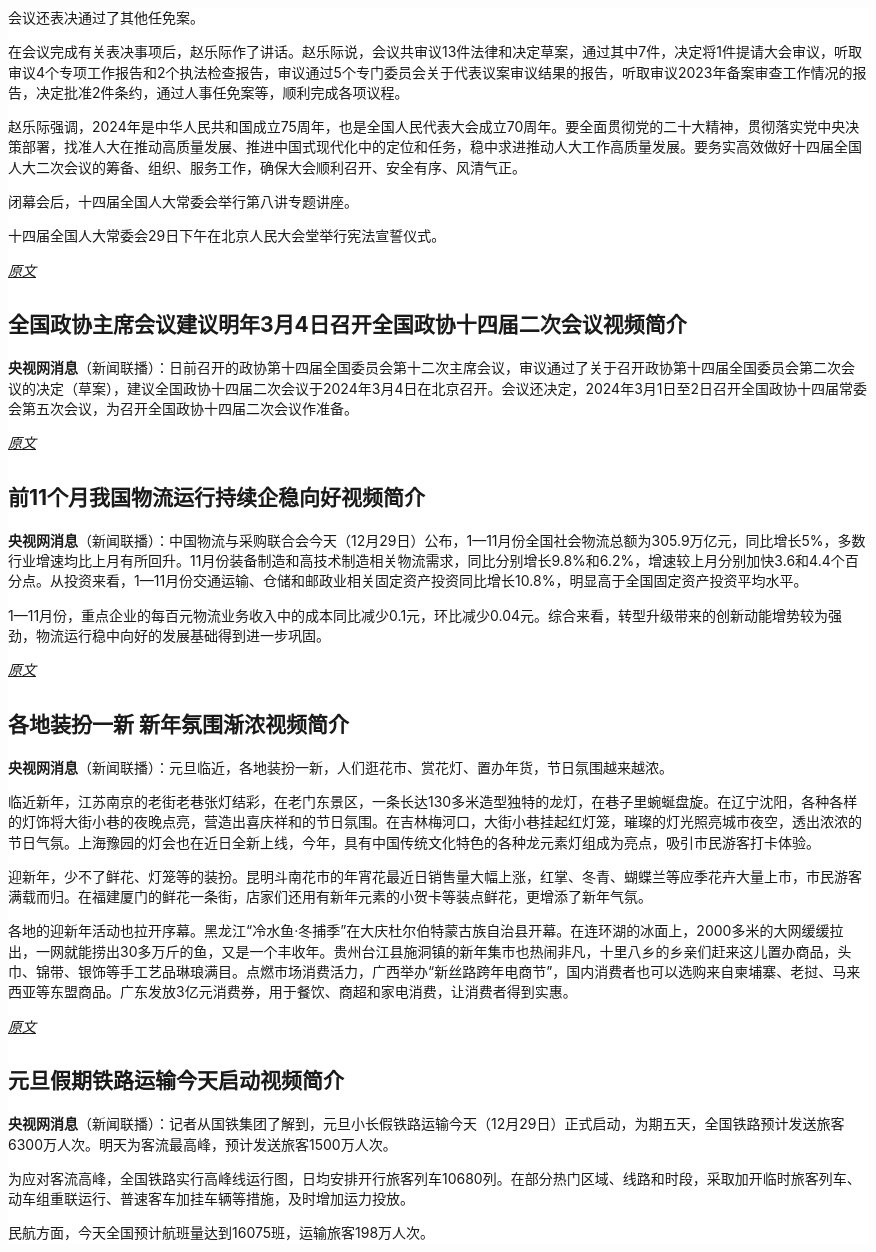 会议还表决通过了其他任免案。  

在会议完成有关表决事项后，赵乐际作了讲话。赵乐际说，会议共审议13件法律和决定草案，通过其中7件，决定将1件提请大会审议，听取审议4个专项工作报告和2个执法检查报告，审议通过5个专门委员会关于代表议案审议结果的报告，听取审议2023年备案审查工作情况的报告，决定批准2件条约，通过人事任免案等，顺利完成各项议程。  

赵乐际强调，2024年是中华人民共和国成立75周年，也是全国人民代表大会成立70周年。要全面贯彻党的二十大精神，贯彻落实党中央决策部署，找准人大在推动高质量发展、推进中国式现代化中的定位和任务，稳中求进推动人大工作高质量发展。要务实高效做好十四届全国人大二次会议的筹备、组织、服务工作，确保大会顺利召开、安全有序、风清气正。  

闭幕会后，十四届全国人大常委会举行第八讲专题讲座。  

十四届全国人大常委会29日下午在北京人民大会堂举行宪法宣誓仪式。

*[原文](https://tv.cctv.com/2023/12/29/VIDEvE0hMpNowrOzdecuS8sA231229.shtml)*


## 全国政协主席会议建议明年3月4日召开全国政协十四届二次会议视频简介

**央视网消息**（新闻联播）：日前召开的政协第十四届全国委员会第十二次主席会议，审议通过了关于召开政协第十四届全国委员会第二次会议的决定（草案），建议全国政协十四届二次会议于2024年3月4日在北京召开。会议还决定，2024年3月1日至2日召开全国政协十四届常委会第五次会议，为召开全国政协十四届二次会议作准备。

*[原文](https://tv.cctv.com/2023/12/29/VIDE8fbRw13gfHN0N4AgoT88231229.shtml)*


## 前11个月我国物流运行持续企稳向好视频简介

**央视网消息**（新闻联播）：中国物流与采购联合会今天（12月29日）公布，1—11月份全国社会物流总额为305.9万亿元，同比增长5%，多数行业增速均比上月有所回升。11月份装备制造和高技术制造相关物流需求，同比分别增长9.8%和6.2%，增速较上月分别加快3.6和4.4个百分点。从投资来看，1—11月份交通运输、仓储和邮政业相关固定资产投资同比增长10.8%，明显高于全国固定资产投资平均水平。    

1—11月份，重点企业的每百元物流业务收入中的成本同比减少0.1元，环比减少0.04元。综合来看，转型升级带来的创新动能增势较为强劲，物流运行稳中向好的发展基础得到进一步巩固。

*[原文](https://tv.cctv.com/2023/12/29/VIDE5eHzo7IxKUevV4ATPq7Q231229.shtml)*


## 各地装扮一新 新年氛围渐浓视频简介

**央视网消息**（新闻联播）：元旦临近，各地装扮一新，人们逛花市、赏花灯、置办年货，节日氛围越来越浓。  

临近新年，江苏南京的老街老巷张灯结彩，在老门东景区，一条长达130多米造型独特的龙灯，在巷子里蜿蜒盘旋。在辽宁沈阳，各种各样的灯饰将大街小巷的夜晚点亮，营造出喜庆祥和的节日氛围。在吉林梅河口，大街小巷挂起红灯笼，璀璨的灯光照亮城市夜空，透出浓浓的节日气氛。上海豫园的灯会也在近日全新上线，今年，具有中国传统文化特色的各种龙元素灯组成为亮点，吸引市民游客打卡体验。  

迎新年，少不了鲜花、灯笼等的装扮。昆明斗南花市的年宵花最近日销售量大幅上涨，红掌、冬青、蝴蝶兰等应季花卉大量上市，市民游客满载而归。在福建厦门的鲜花一条街，店家们还用有新年元素的小贺卡等装点鲜花，更增添了新年气氛。  

各地的迎新年活动也拉开序幕。黑龙江“冷水鱼·冬捕季”在大庆杜尔伯特蒙古族自治县开幕。在连环湖的冰面上，2000多米的大网缓缓拉出，一网就能捞出30多万斤的鱼，又是一个丰收年。贵州台江县施洞镇的新年集市也热闹非凡，十里八乡的乡亲们赶来这儿置办商品，头巾、锦带、银饰等手工艺品琳琅满目。点燃市场消费活力，广西举办“新丝路跨年电商节”，国内消费者也可以选购来自柬埔寨、老挝、马来西亚等东盟商品。广东发放3亿元消费券，用于餐饮、商超和家电消费，让消费者得到实惠。

*[原文](https://tv.cctv.com/2023/12/29/VIDEv4jsvO2hjUV6Z2pVUN3A231229.shtml)*


## 元旦假期铁路运输今天启动视频简介

**央视网消息**（新闻联播）：记者从国铁集团了解到，元旦小长假铁路运输今天（12月29日）正式启动，为期五天，全国铁路预计发送旅客6300万人次。明天为客流最高峰，预计发送旅客1500万人次。  

为应对客流高峰，全国铁路实行高峰线运行图，日均安排开行旅客列车10680列。在部分热门区域、线路和时段，采取加开临时旅客列车、动车组重联运行、普速客车加挂车辆等措施，及时增加运力投放。  

民航方面，今天全国预计航班量达到16075班，运输旅客198万人次。  
